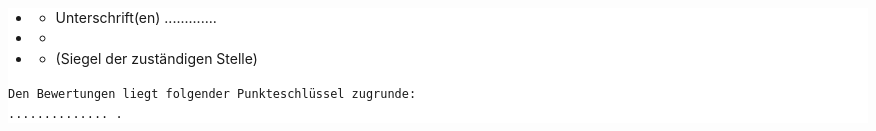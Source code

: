 
*    *   Unterschrift(en) .............


*    *

*    *   (Siegel der zuständigen Stelle)



    Den Bewertungen liegt folgender Punkteschlüssel zugrunde:
    .............. .
[^f772888_01_BJNR002600010BJNE001302377]:     Die Gesamtnote für den Prüfungsteil „Grundlegende Qualifikationen“
    wird aus dem arithmetischen Mittel der Punktebewertungen gebildet.
[^f772888_02_BJNR002600010BJNE001302377]: 

